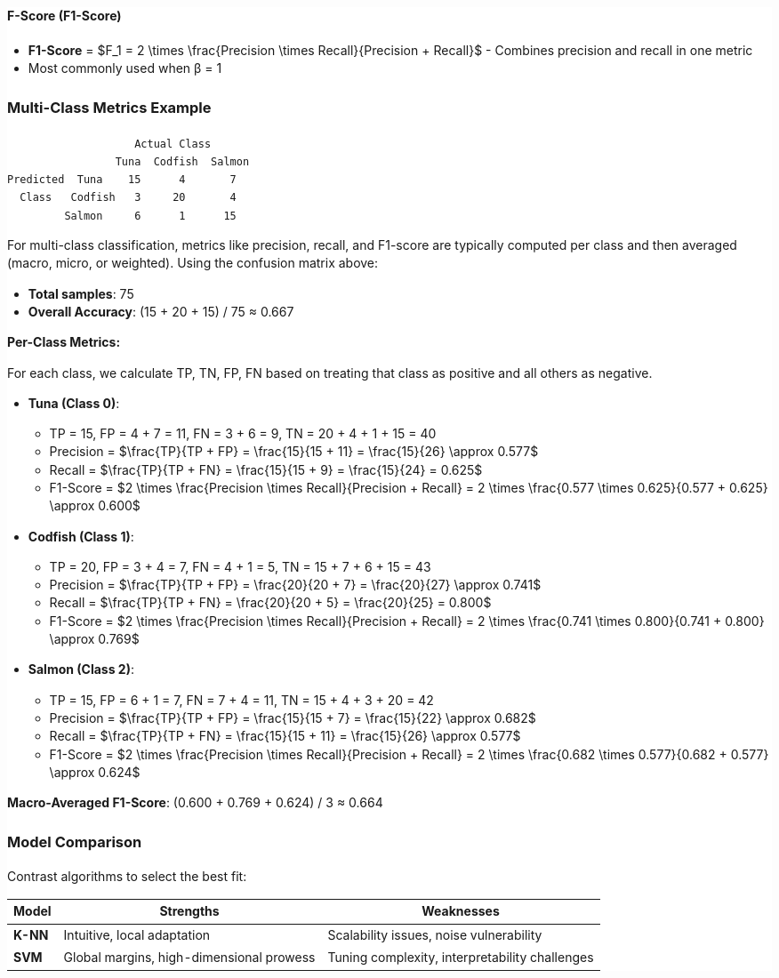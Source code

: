 #### F-Score (F1-Score)

- **F1-Score** = $F_1 = 2 \times \frac{Precision \times Recall}{Precision + Recall}$ - Combines precision and recall in one metric
- Most commonly used when β = 1

### Multi-Class Metrics Example

```
                    Actual Class
                 Tuna  Codfish  Salmon
Predicted  Tuna    15      4       7
  Class   Codfish   3     20       4
         Salmon     6      1      15
```

For multi-class classification, metrics like precision, recall, and F1-score are typically computed per class and then averaged (macro, micro, or weighted). Using the confusion matrix above:

- **Total samples**: 75
- **Overall Accuracy**: (15 + 20 + 15) / 75 ≈ 0.667

**Per-Class Metrics:**

For each class, we calculate TP, TN, FP, FN based on treating that class as positive and all others as negative.

- **Tuna (Class 0)**:
  - TP = 15, FP = 4 + 7 = 11, FN = 3 + 6 = 9, TN = 20 + 4 + 1 + 15 = 40
  - Precision = $\frac{TP}{TP + FP} = \frac{15}{15 + 11} = \frac{15}{26} \approx 0.577$
  - Recall = $\frac{TP}{TP + FN} = \frac{15}{15 + 9} = \frac{15}{24} = 0.625$
  - F1-Score = $2 \times \frac{Precision \times Recall}{Precision + Recall} = 2 \times \frac{0.577 \times 0.625}{0.577 + 0.625} \approx 0.600$

- **Codfish (Class 1)**:
  - TP = 20, FP = 3 + 4 = 7, FN = 4 + 1 = 5, TN = 15 + 7 + 6 + 15 = 43
  - Precision = $\frac{TP}{TP + FP} = \frac{20}{20 + 7} = \frac{20}{27} \approx 0.741$
  - Recall = $\frac{TP}{TP + FN} = \frac{20}{20 + 5} = \frac{20}{25} = 0.800$
  - F1-Score = $2 \times \frac{Precision \times Recall}{Precision + Recall} = 2 \times \frac{0.741 \times 0.800}{0.741 + 0.800} \approx 0.769$

- **Salmon (Class 2)**:
  - TP = 15, FP = 6 + 1 = 7, FN = 7 + 4 = 11, TN = 15 + 4 + 3 + 20 = 42
  - Precision = $\frac{TP}{TP + FP} = \frac{15}{15 + 7} = \frac{15}{22} \approx 0.682$
  - Recall = $\frac{TP}{TP + FN} = \frac{15}{15 + 11} = \frac{15}{26} \approx 0.577$
  - F1-Score = $2 \times \frac{Precision \times Recall}{Precision + Recall} = 2 \times \frac{0.682 \times 0.577}{0.682 + 0.577} \approx 0.624$

**Macro-Averaged F1-Score**: (0.600 + 0.769 + 0.624) / 3 ≈ 0.664

### Model Comparison

Contrast algorithms to select the best fit:

| Model | Strengths | Weaknesses |
|-------|-----------|------------|
| **K-NN** | Intuitive, local adaptation | Scalability issues, noise vulnerability |
| **SVM** | Global margins, high-dimensional prowess | Tuning complexity, interpretability challenges |
